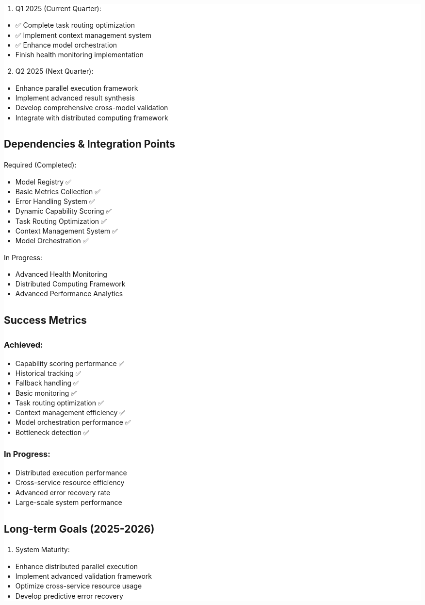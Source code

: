 1. Q1 2025 (Current Quarter):
- ✅ Complete task routing optimization
- ✅ Implement context management system
- ✅ Enhance model orchestration
- Finish health monitoring implementation

2. Q2 2025 (Next Quarter):
- Enhance parallel execution framework
- Implement advanced result synthesis
- Develop comprehensive cross-model validation
- Integrate with distributed computing framework

## Dependencies & Integration Points

Required (Completed):
- Model Registry ✅
- Basic Metrics Collection ✅
- Error Handling System ✅
- Dynamic Capability Scoring ✅
- Task Routing Optimization ✅
- Context Management System ✅
- Model Orchestration ✅

In Progress:
- Advanced Health Monitoring
- Distributed Computing Framework
- Advanced Performance Analytics

## Success Metrics

### Achieved:
- Capability scoring performance ✅
- Historical tracking ✅
- Fallback handling ✅
- Basic monitoring ✅
- Task routing optimization ✅
- Context management efficiency ✅
- Model orchestration performance ✅
- Bottleneck detection ✅

### In Progress:
- Distributed execution performance
- Cross-service resource efficiency
- Advanced error recovery rate
- Large-scale system performance

## Long-term Goals (2025-2026)

1. System Maturity:
- Enhance distributed parallel execution
- Implement advanced validation framework
- Optimize cross-service resource usage
- Develop predictive error recovery
